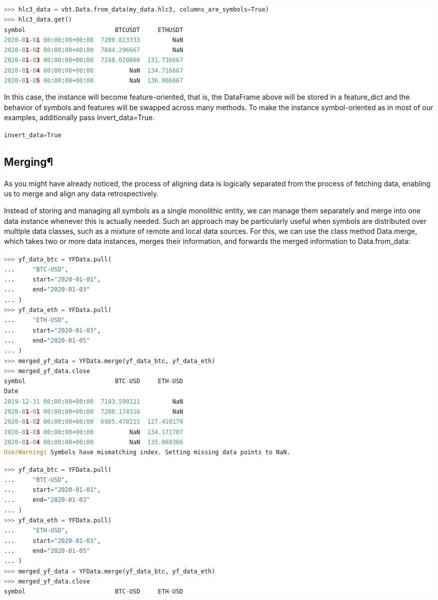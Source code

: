 ```python
>>> hlc3_data = vbt.Data.from_data(my_data.hlc3, columns_are_symbols=True)
>>> hlc3_data.get()
symbol                         BTCUSDT     ETHUSDT
2020-01-01 00:00:00+00:00  7209.813333         NaN
2020-01-02 00:00:00+00:00  7044.296667         NaN
2020-01-03 00:00:00+00:00  7248.020000  131.736667
2020-01-04 00:00:00+00:00          NaN  134.716667
2020-01-05 00:00:00+00:00          NaN  136.906667
```

In this case, the instance will become feature-oriented, that is, the DataFrame above will be stored in a feature_dict and the behavior of symbols and features will be swapped across many methods. To make the instance symbol-oriented as in most of our examples, additionally pass invert_data=True.

```python
invert_data=True
```

## Merging¶

As you might have already noticed, the process of aligning data is logically separated from the process of fetching data, enabling us to merge and align any data retrospectively.

Instead of storing and managing all symbols as a single monolithic entity, we can manage them separately and merge into one data instance whenever this is actually needed. Such an approach may be particularly useful when symbols are distributed over multiple data classes, such as a mixture of remote and local data sources. For this, we can use the class method Data.merge, which takes two or more data instances, merges their information, and forwards the merged information to Data.from_data:

```python
>>> yf_data_btc = YFData.pull(
...     "BTC-USD", 
...     start="2020-01-01", 
...     end="2020-01-03"
... )
>>> yf_data_eth = YFData.pull(
...     "ETH-USD", 
...     start="2020-01-03", 
...     end="2020-01-05"
... )
>>> merged_yf_data = YFData.merge(yf_data_btc, yf_data_eth)
>>> merged_yf_data.close
symbol                         BTC-USD     ETH-USD
Date                                              
2019-12-31 00:00:00+00:00  7193.599121         NaN
2020-01-01 00:00:00+00:00  7200.174316         NaN
2020-01-02 00:00:00+00:00  6985.470215  127.410179
2020-01-03 00:00:00+00:00          NaN  134.171707
2020-01-04 00:00:00+00:00          NaN  135.069366
UserWarning: Symbols have mismatching index. Setting missing data points to NaN.
```

```python
>>> yf_data_btc = YFData.pull(
...     "BTC-USD", 
...     start="2020-01-01", 
...     end="2020-01-03"
... )
>>> yf_data_eth = YFData.pull(
...     "ETH-USD", 
...     start="2020-01-03", 
...     end="2020-01-05"
... )
>>> merged_yf_data = YFData.merge(yf_data_btc, yf_data_eth)
>>> merged_yf_data.close
symbol                         BTC-USD     ETH-USD
```
